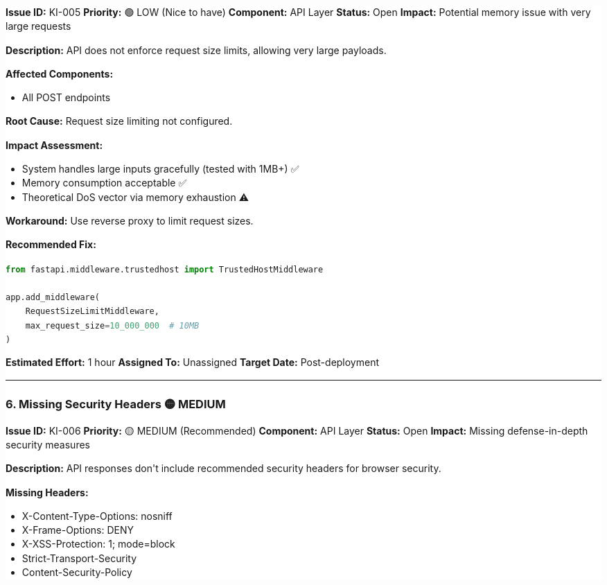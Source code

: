 **Issue ID:** KI-005
**Priority:** 🟢 LOW (Nice to have)
**Component:** API Layer
**Status:** Open
**Impact:** Potential memory issue with very large requests

**Description:**
API does not enforce request size limits, allowing very large payloads.

**Affected Components:**
- All POST endpoints

**Root Cause:**
Request size limiting not configured.

**Impact Assessment:**
- System handles large inputs gracefully (tested with 1MB+) ✅
- Memory consumption acceptable ✅
- Theoretical DoS vector via memory exhaustion ⚠️

**Workaround:**
Use reverse proxy to limit request sizes.

**Recommended Fix:**
```python
from fastapi.middleware.trustedhost import TrustedHostMiddleware

app.add_middleware(
    RequestSizeLimitMiddleware,
    max_request_size=10_000_000  # 10MB
)
```

**Estimated Effort:** 1 hour
**Assigned To:** Unassigned
**Target Date:** Post-deployment

---

### 6. Missing Security Headers 🟡 MEDIUM

**Issue ID:** KI-006
**Priority:** 🟡 MEDIUM (Recommended)
**Component:** API Layer
**Status:** Open
**Impact:** Missing defense-in-depth security measures

**Description:**
API responses don't include recommended security headers for browser security.

**Missing Headers:**
- X-Content-Type-Options: nosniff
- X-Frame-Options: DENY
- X-XSS-Protection: 1; mode=block
- Strict-Transport-Security
- Content-Security-Policy
